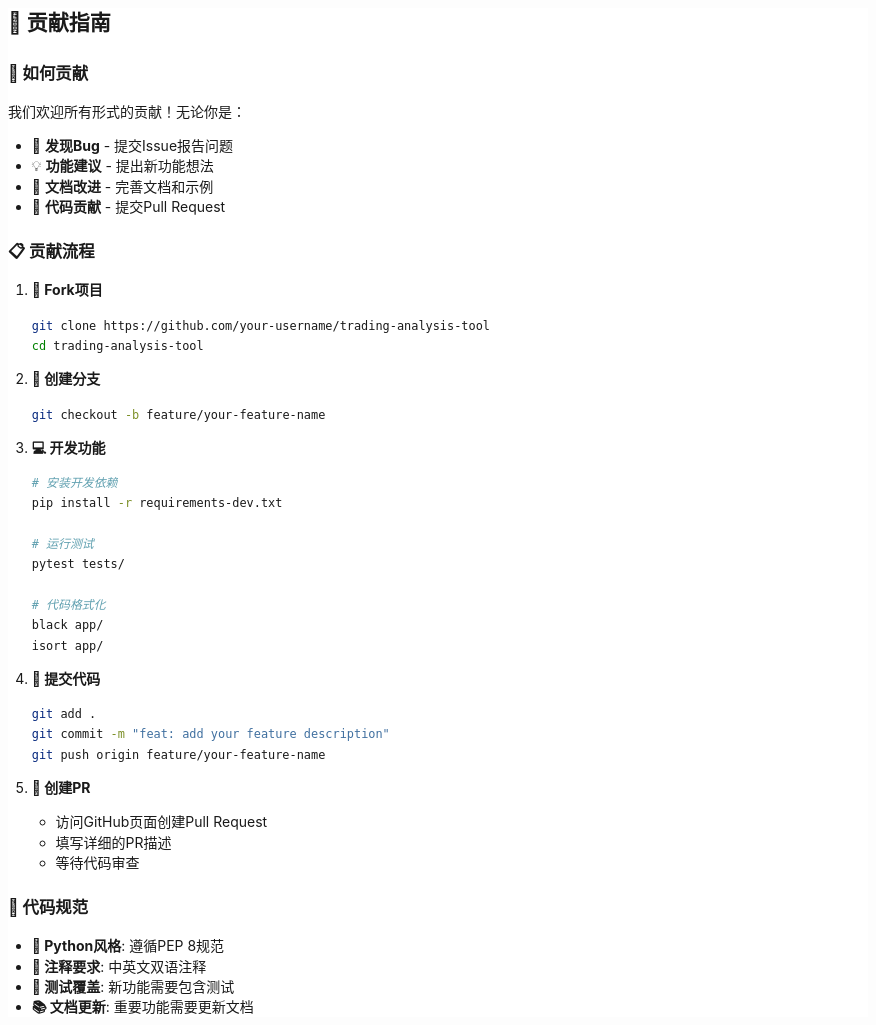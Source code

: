 ## 🤝 贡献指南

### 🎯 如何贡献

我们欢迎所有形式的贡献！无论你是：
- 🐛 **发现Bug** - 提交Issue报告问题
- 💡 **功能建议** - 提出新功能想法
- 📝 **文档改进** - 完善文档和示例
- 🔧 **代码贡献** - 提交Pull Request

### 📋 贡献流程

1. **🍴 Fork项目**
   ```bash
   git clone https://github.com/your-username/trading-analysis-tool
   cd trading-analysis-tool
   ```

2. **🌿 创建分支**
   ```bash
   git checkout -b feature/your-feature-name
   ```

3. **💻 开发功能**
   ```bash
   # 安装开发依赖
   pip install -r requirements-dev.txt
   
   # 运行测试
   pytest tests/
   
   # 代码格式化
   black app/
   isort app/
   ```

4. **📝 提交代码**
   ```bash
   git add .
   git commit -m "feat: add your feature description"
   git push origin feature/your-feature-name
   ```

5. **🔄 创建PR**
   - 访问GitHub页面创建Pull Request
   - 填写详细的PR描述
   - 等待代码审查

### 📏 代码规范

- **🐍 Python风格**: 遵循PEP 8规范
- **📝 注释要求**: 中英文双语注释
- **🧪 测试覆盖**: 新功能需要包含测试
- **📚 文档更新**: 重要功能需要更新文档
